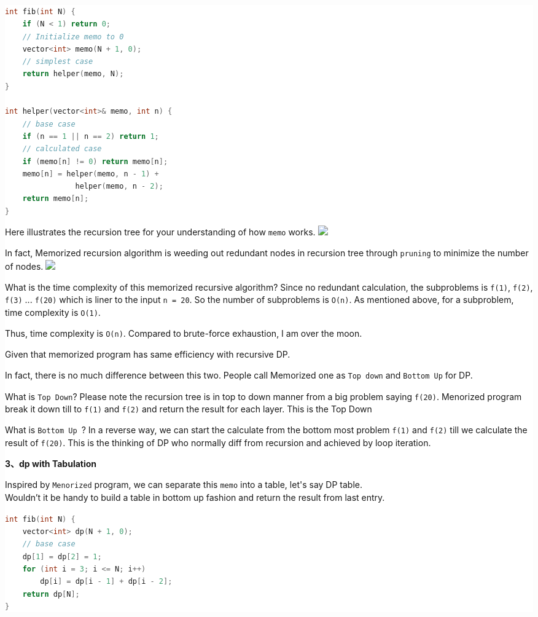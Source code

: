 ```cpp
int fib(int N) {
    if (N < 1) return 0;
    // Initialize memo to 0
    vector<int> memo(N + 1, 0);
    // simplest case
    return helper(memo, N);
}
 
int helper(vector<int>& memo, int n) {
    // base case 
    if (n == 1 || n == 2) return 1;
    // calculated case
    if (memo[n] != 0) return memo[n];
    memo[n] = helper(memo, n - 1) + 
                helper(memo, n - 2);
    return memo[n];
}
```

Here illustrates the recursion tree for your understanding of how `memo` works.
![](../pictures/动态规划详解进阶/2.jpg)

In fact, Memorized recursion algorithm is weeding out redundant nodes in recursion tree through `pruning` to minimize the number of nodes. 
![](../pictures/动态规划详解进阶/3.jpg)

What is the time complexity of this memorized recursive algorithm? 
Since no redundant calculation, the subproblems is `f(1)`, `f(2)`, `f(3)` ... `f(20)` which is liner to the input `n = 20`. 
So the number of subproblems is `O(n)`.
As mentioned above, for a subproblem, time complexity is `O(1)`.

Thus, time complexity is `O(n)`. Compared to brute-force exhaustion, I am over the moon. 

Given that memorized program  has same efficiency with recursive DP. 

In fact, there is no much difference between this two. People call Memorized one as `Top down` and `Bottom Up` for DP. 

What is `Top Down`? Please note the recursion tree is in top to down manner from a big problem saying `f(20)`. Menorized program break it down till to `f(1)` and `f(2)` and return the result for each layer. This is the Top Down

What is `Bottom Up `? 
In a reverse way, we can start the calculate from the bottom most problem `f(1)` and `f(2)` till we calculate the result of `f(20)`.
This is the thinking of DP who normally diff from recursion and achieved by loop iteration. 

**3、dp with Tabulation**

Inspired by `Menorized` program, we can separate this `memo` into a table, let's say DP table.  
Wouldn’t it be handy to build a table in bottom up fashion and return the result from last entry. 

```cpp
int fib(int N) {
    vector<int> dp(N + 1, 0);
    // base case
    dp[1] = dp[2] = 1;
    for (int i = 3; i <= N; i++)
        dp[i] = dp[i - 1] + dp[i - 2];
    return dp[N];
}
```
